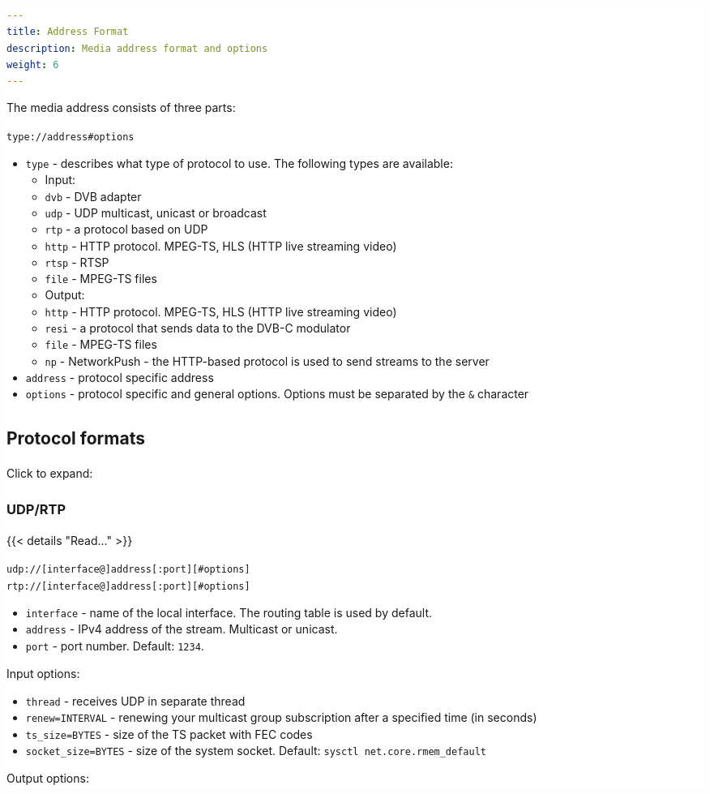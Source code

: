 ```yaml
---
title: Address Format
description: Media address format and options
weight: 6
---
```


The media address consists of three parts:

```
type://address#options
```

- `type` - describes what type of protocol to use. The following types are available:
    - Input:
    - `dvb` - DVB adapter
    - `udp` - UDP multicast, unicast or broadcast
    - `rtp` - a protocol based on UDP
    - `http` - HTTP protocol. MPEG-TS, HLS (HTTP live streaming video)
    - `rtsp` - RTSP
    - `file` - MPEG-TS files
    - Output:
    - `http` - HTTP protocol. MPEG-TS, HLS (HTTP live streaming video)
    - `resi` - a protocol that sends data to the DVB-C modulator
    - `file` - MPEG-TS files
    - `np` - NetworkPush - the HTTP-based protocol is used to send streams to the server
- `address` - protocol specific address
- `options` - protocol specific and general options. Options must be separated by the `&` character

## Protocol formats

Click to expand:


### UDP/RTP

{{< details "Read..." >}}

```
udp://[interface@]address[:port][#options]
rtp://[interface@]address[:port][#options]
```

- `interface` - name of the local interface. The routing table is used by default.
- `address` - IPv4 address of the stream. Multicast or unicast.
- `port` - port number. Default: `1234`.

Input options:

- `thread` - receives UDP in separate thread
- `renew=INTERVAL` - renewing your multicast group subscription after a specified time (in seconds)
- `ts_size=BYTES` - size of the TS packet with FEC codes
- `socket_size=BYTES` - size of the system socket. Default: `sysctl net.core.rmem_default`

Output options:


[^1]: Version 5.64 and newer
[^2]: Version 2021-05-01 and newer
[^3]: Version 2021-07-13 and newer